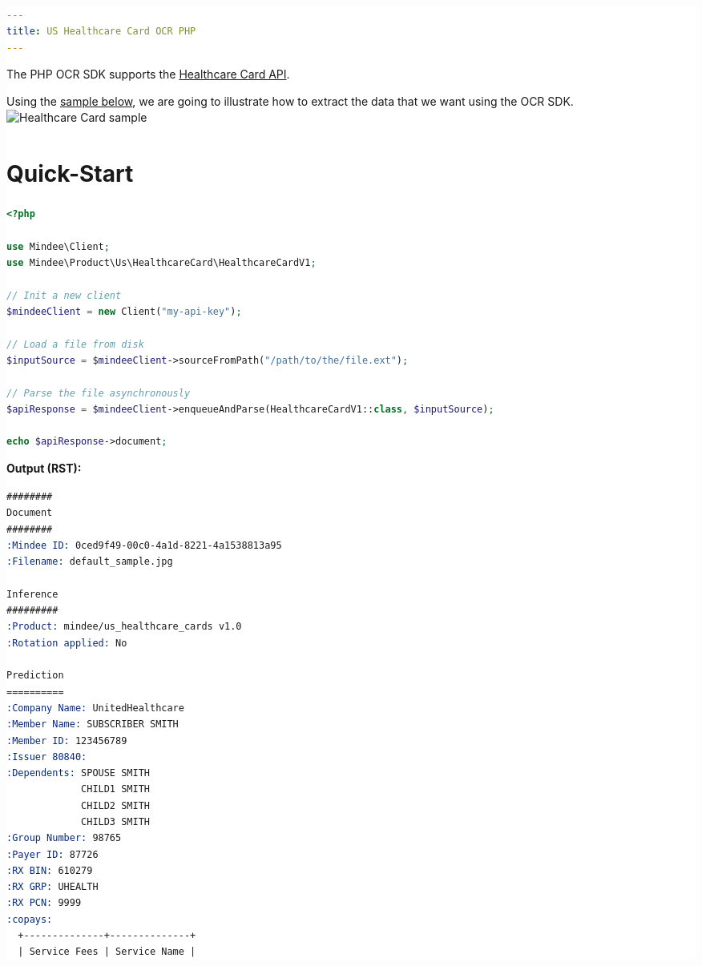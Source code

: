 ```yaml
---
title: US Healthcare Card OCR PHP
---
```

The PHP OCR SDK supports the [Healthcare Card API](https://platform.mindee.com/mindee/us_healthcare_cards).

Using the [sample below](https://github.com/mindee/client-lib-test-data/blob/main/products/us_healthcare_cards/default_sample.jpg), we are going to illustrate how to extract the data that we want using the OCR SDK.
![Healthcare Card sample](https://github.com/mindee/client-lib-test-data/blob/main/products/us_healthcare_cards/default_sample.jpg?raw=true)

# Quick-Start
```php
<?php

use Mindee\Client;
use Mindee\Product\Us\HealthcareCard\HealthcareCardV1;

// Init a new client
$mindeeClient = new Client("my-api-key");

// Load a file from disk
$inputSource = $mindeeClient->sourceFromPath("/path/to/the/file.ext");

// Parse the file asynchronously
$apiResponse = $mindeeClient->enqueueAndParse(HealthcareCardV1::class, $inputSource);

echo $apiResponse->document;
```

**Output (RST):**
```rst
########
Document
########
:Mindee ID: 0ced9f49-00c0-4a1d-8221-4a1538813a95
:Filename: default_sample.jpg

Inference
#########
:Product: mindee/us_healthcare_cards v1.0
:Rotation applied: No

Prediction
==========
:Company Name: UnitedHealthcare
:Member Name: SUBSCRIBER SMITH
:Member ID: 123456789
:Issuer 80840:
:Dependents: SPOUSE SMITH
             CHILD1 SMITH
             CHILD2 SMITH
             CHILD3 SMITH
:Group Number: 98765
:Payer ID: 87726
:RX BIN: 610279
:RX GRP: UHEALTH
:RX PCN: 9999
:copays:
  +--------------+--------------+
  | Service Fees | Service Name |
```